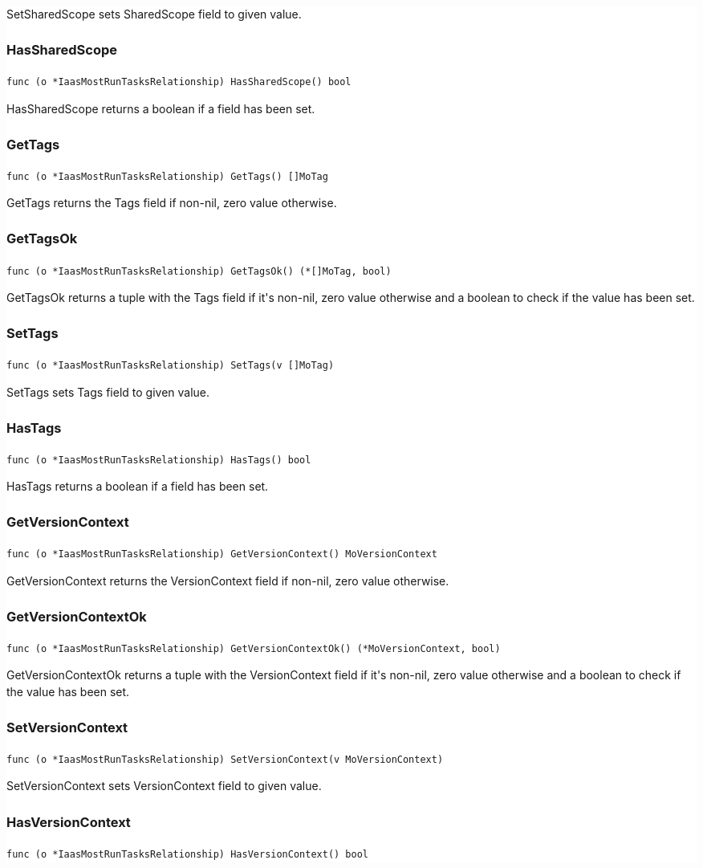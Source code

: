 SetSharedScope sets SharedScope field to given value.

### HasSharedScope

`func (o *IaasMostRunTasksRelationship) HasSharedScope() bool`

HasSharedScope returns a boolean if a field has been set.

### GetTags

`func (o *IaasMostRunTasksRelationship) GetTags() []MoTag`

GetTags returns the Tags field if non-nil, zero value otherwise.

### GetTagsOk

`func (o *IaasMostRunTasksRelationship) GetTagsOk() (*[]MoTag, bool)`

GetTagsOk returns a tuple with the Tags field if it's non-nil, zero value otherwise
and a boolean to check if the value has been set.

### SetTags

`func (o *IaasMostRunTasksRelationship) SetTags(v []MoTag)`

SetTags sets Tags field to given value.

### HasTags

`func (o *IaasMostRunTasksRelationship) HasTags() bool`

HasTags returns a boolean if a field has been set.

### GetVersionContext

`func (o *IaasMostRunTasksRelationship) GetVersionContext() MoVersionContext`

GetVersionContext returns the VersionContext field if non-nil, zero value otherwise.

### GetVersionContextOk

`func (o *IaasMostRunTasksRelationship) GetVersionContextOk() (*MoVersionContext, bool)`

GetVersionContextOk returns a tuple with the VersionContext field if it's non-nil, zero value otherwise
and a boolean to check if the value has been set.

### SetVersionContext

`func (o *IaasMostRunTasksRelationship) SetVersionContext(v MoVersionContext)`

SetVersionContext sets VersionContext field to given value.

### HasVersionContext

`func (o *IaasMostRunTasksRelationship) HasVersionContext() bool`
